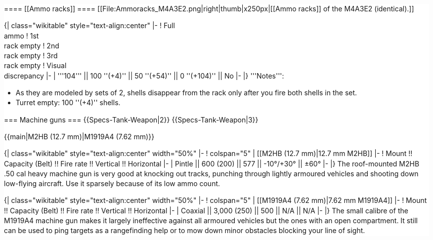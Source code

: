 ==== [[Ammo racks]] ====
[[File:Ammoracks_M4A3E2.png|right|thumb|x250px|[[Ammo racks]] of the M4A3E2 (identical).]]



{| class="wikitable" style="text-align:center"
|-
! Full<br>ammo
! 1st<br>rack empty
! 2nd<br>rack empty
! 3rd<br>rack empty
! Visual<br>discrepancy
|-
| '''104''' || 100&nbsp;''(+4)'' || 50&nbsp;''(+54)'' || 0&nbsp;''(+104)'' || No
|-
|}
'''Notes''':

- As they are modeled by sets of 2, shells disappear from the rack only after you fire both shells in the set.
- Turret empty: 100&nbsp;''(+4)'' shells.

=== Machine guns ===
{{Specs-Tank-Weapon|2}}
{{Specs-Tank-Weapon|3}}



{{main|M2HB (12.7 mm)|M1919A4 (7.62 mm)}}

{| class="wikitable" style="text-align:center" width="50%"
|-
! colspan="5" | [[M2HB (12.7 mm)|12.7 mm M2HB]]
|-
! Mount !! Capacity (Belt) !! Fire rate !! Vertical !! Horizontal
|-
| Pintle || 600 (200) || 577 || -10°/+30° || ±60°
|-
|}
The roof-mounted M2HB .50 cal heavy machine gun is very good at knocking out tracks, punching through lightly armoured vehicles and shooting down low-flying aircraft. Use it sparsely because of its low ammo count.

{| class="wikitable" style="text-align:center" width="50%"
|-
! colspan="5" | [[M1919A4 (7.62 mm)|7.62 mm M1919A4]]
|-
! Mount !! Capacity (Belt) !! Fire rate !! Vertical !! Horizontal
|-
| Coaxial || 3,000 (250) || 500 || N/A || N/A
|-
|}
The small calibre of the M1919A4 machine gun makes it largely ineffective against all armoured vehicles but the ones with an open compartment. It still can be used to ping targets as a rangefinding help or to mow down minor obstacles blocking your line of sight.
